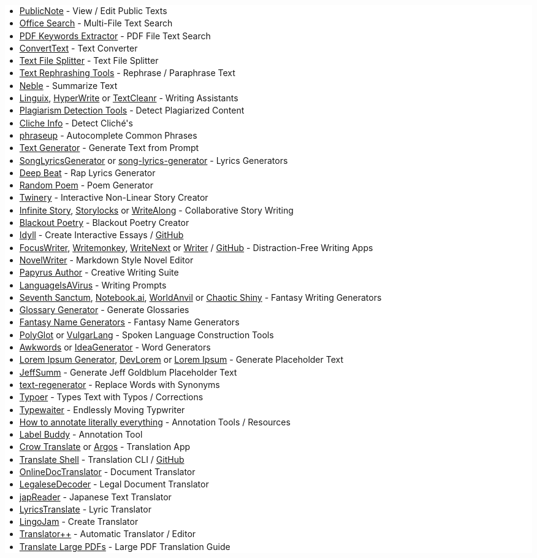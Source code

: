 * [PublicNote](https://publicnote.com/) - View / Edit Public Texts
* [Office Search](http://www.enselsoftware.com/product/OfficeSearch.html) - Multi-File Text Search
* [PDF Keywords Extractor](https://github.com/bendersej/pdf-keywords-extractor) - PDF File Text Search
* [ConvertText](https://converttext.io/) - Text Converter
* [Text File Splitter](https://textfilesplitter.com/) - Text File Splitter
* [Text Rephrashing Tools](https://www.reddit.com/r/FREEMEDIAHECKYEAH/wiki/storage#wiki_text_rephrashing) - Rephrase / Paraphrase Text
* [Neble](https://neble.app/summary) - Summarize Text
* [Linguix](https://linguix.com/), [HyperWrite](https://hyperwriteai.com/) or [TextCleanr](https://www.textcleanr.com/) - Writing Assistants
* [Plagiarism Detection Tools](https://www.reddit.com/r/FREEMEDIAHECKYEAH/wiki/storage#wiki_plagiarism_detection) - Detect Plagiarized Content
* [Cliche Info](http://cliche.theinfo.org/) - Detect Cliché's
* [phraseup](http://www.phraseup.com/) - Autocomplete Common Phrases
* [Text Generator](https://deepai.org/machine-learning-model/text-generator) - Generate Text from Prompt
* [SongLyricsGenerator](http://www.songlyricsgenerator.com/) or [song-lyrics-generator](https://www.song-lyrics-generator.org.uk/) - Lyrics Generators
* [Deep Beat](https://deepbeat.org/) - Rap Lyrics Generator
* [Random Poem](https://random-poem.com/) - Poem Generator
* [Twinery](https://twinery.org/) - Interactive Non-Linear Story Creator
* [Infinite Story](https://infinite-story.com/), [Storylocks](https://www.storylocks.com/) or [WriteAlong](https://www.writealong.io/) - Collaborative Story Writing
* [Blackout Poetry](https://blackoutpoetry.glitch.me/) - Blackout Poetry Creator
* [Idyll](https://idyll-lang.org/editor) - Create Interactive Essays / [GitHub](https://github.com/idyll-lang/idyll)
* [FocusWriter](https://gottcode.org/focuswriter/), [Writemonkey](http://writemonkey.com/), [WriteNext](https://www.writenext.io/) or [Writer](https://www.gibney.org/writer) / [GitHub](https://github.com/no-gravity/writer) - Distraction-Free Writing Apps
* [NovelWriter](https://novelwriter.io/) - Markdown Style Novel Editor
* [Papyrus Author](https://www.papyrusauthor.com/) - Creative Writing Suite
* [LanguageIsAVirus](https://www.languageisavirus.com/) - Writing Prompts
* [Seventh Sanctum](https://www.seventhsanctum.com/), [Notebook.ai](https://www.notebook.ai/), [WorldAnvil](https://www.worldanvil.com/) or [Chaotic Shiny](http://chaoticshiny.com/) - Fantasy Writing Generators
* [Glossary Generator](https://www.jamesmurdo.com/glossary_generator.html) - Generate Glossaries
* [Fantasy Name Generators](https://www.fantasynamegenerators.com/) - Fantasy Name Generators
* [PolyGlot](https://draquet.github.io/PolyGlot/) or [VulgarLang](https://www.vulgarlang.com/) - Spoken Language Construction Tools
* [Awkwords](http://akana.conlang.org/tools/awkwords/) or [IdeaGenerator](https://ideagenerator.creativitygames.net/) - Word Generators
* [Lorem Ipsum Generator](https://apps.maximelafarie.com/lig/), [DevLorem](https://github.com/Kovah/DevLorem) or [Lorem Ipsum](https://www.lipsum.com/) - Generate Placeholder Text
* [JeffSumm](https://jeffsum.com/) - Generate Jeff Goldblum Placeholder Text
* [text-regenerator](https://github.com/jddunn/text-regenerator) - Replace Words with Synonyms
* [Typoer](https://github.com/georgetian3/typoer) - Types Text with Typos / Corrections
* [Typewaiter](https://oisinmoran.com/typewaiter) - Endlessly Moving Typwriter
* [How to annotate literally everything](https://beepb00p.xyz/annotating.html) - Annotation Tools / Resources
* [Label Buddy](https://github.com/jeromedockes/labelbuddy) - Annotation Tool
* [Crow Translate](https://github.com/crow-translate/crow-translate) or [Argos](https://github.com/argosopentech/argos-translate) - Translation App
* [Translate Shell](https://www.soimort.org/translate-shell/) - Translation CLI / [GitHub](https://github.com/soimort/translate-shell)
* [OnlineDocTranslator](https://www.onlinedoctranslator.com/en/) - Document Translator
* [LegaleseDecoder](https://legalesedecoder.com/free-legal-document-to-plain-english-translator/) - Legal Document Translator
* [japReader](https://github.com/marisukukise/japReader) - Japanese Text Translator
* [LyricsTranslate](https://lyricstranslate.com/) - Lyric Translator
* [LingoJam](https://lingojam.com/) - Create Translator
* [Translator++](https://dreamsavior.net/translator-the-introduction/) - Automatic Translator / Editor
* [Translate Large PDFs](https://rentry.co/97nqn) - Large PDF Translation Guide